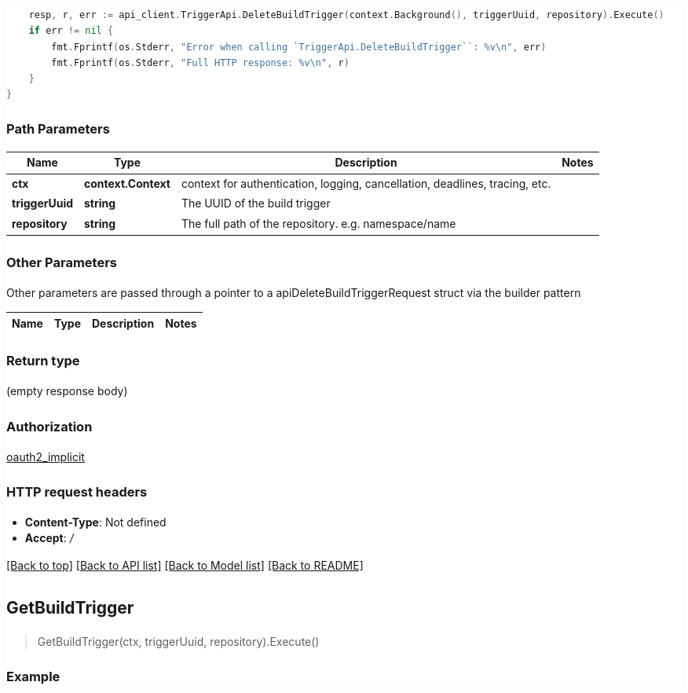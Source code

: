 ```go
    resp, r, err := api_client.TriggerApi.DeleteBuildTrigger(context.Background(), triggerUuid, repository).Execute()
    if err != nil {
        fmt.Fprintf(os.Stderr, "Error when calling `TriggerApi.DeleteBuildTrigger``: %v\n", err)
        fmt.Fprintf(os.Stderr, "Full HTTP response: %v\n", r)
    }
}
```

### Path Parameters


Name | Type | Description  | Notes
------------- | ------------- | ------------- | -------------
**ctx** | **context.Context** | context for authentication, logging, cancellation, deadlines, tracing, etc.
**triggerUuid** | **string** | The UUID of the build trigger | 
**repository** | **string** | The full path of the repository. e.g. namespace/name | 

### Other Parameters

Other parameters are passed through a pointer to a apiDeleteBuildTriggerRequest struct via the builder pattern


Name | Type | Description  | Notes
------------- | ------------- | ------------- | -------------



### Return type

 (empty response body)

### Authorization

[oauth2_implicit](../README.md#oauth2_implicit)

### HTTP request headers

- **Content-Type**: Not defined
- **Accept**: */*

[[Back to top]](#) [[Back to API list]](../README.md#documentation-for-api-endpoints)
[[Back to Model list]](../README.md#documentation-for-models)
[[Back to README]](../README.md)


## GetBuildTrigger

> GetBuildTrigger(ctx, triggerUuid, repository).Execute()





### Example
